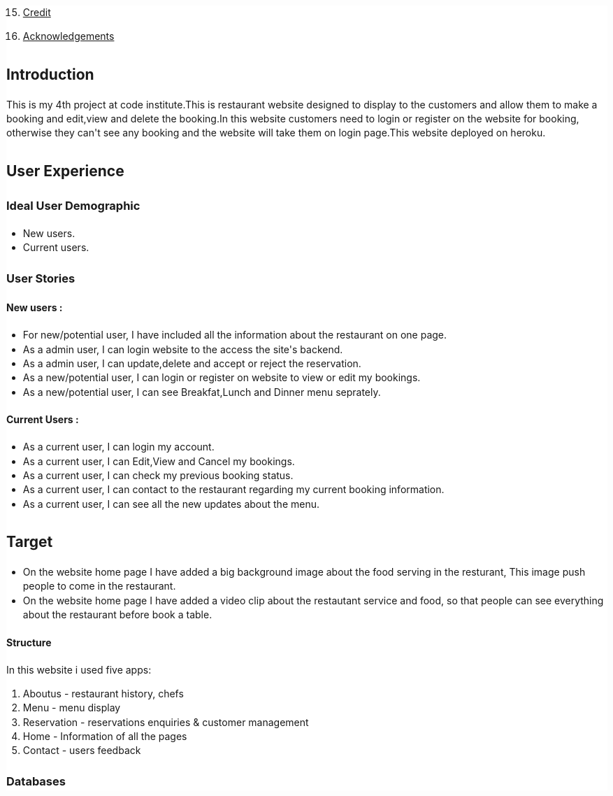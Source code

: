 15. [Credit](#Credit)

16. [Acknowledgements](#Acknowledgements)

## Introduction

This is my 4th project at code institute.This is restaurant website designed to display to the customers and allow them to make a booking and edit,view and delete the booking.In this website customers need to login or register on the website for booking, otherwise they can't see any booking and the website will take them on login page.This website deployed on heroku.

## User Experience

### Ideal User Demographic
* New users.
* Current users.

### User Stories

#### New users :

* For new/potential user, I have included all the information about the restaurant on one page.
* As a admin user, I can login website to the access the site's backend.
* As a admin user, I can update,delete and accept or reject the reservation.
* As a new/potential user, I can login or register on website to view or edit my bookings.
* As a new/potential user, I can see Breakfat,Lunch and Dinner menu seprately.


#### Current Users :
- As a current user, I can login my account.
- As a current user, I can Edit,View and Cancel my bookings.
- As a current user, I can check my previous booking status.
- As a current user, I can contact to the restaurant regarding my current booking information.
- As a current user, I can see all the new updates about the menu.

## Target

- On the website home page I have added a big background image about the food serving in the resturant, This image push people to come in the restaurant.
- On the website home page I have added a video clip about the restautant service and food, so that people can see everything about the restaurant before book a table.

#### Structure
In this website i used five apps:

1. Aboutus - restaurant history, chefs
2. Menu - menu display
3. Reservation - reservations enquiries & customer management
4. Home - Information of all the pages
5. Contact - users feedback

### Databases
